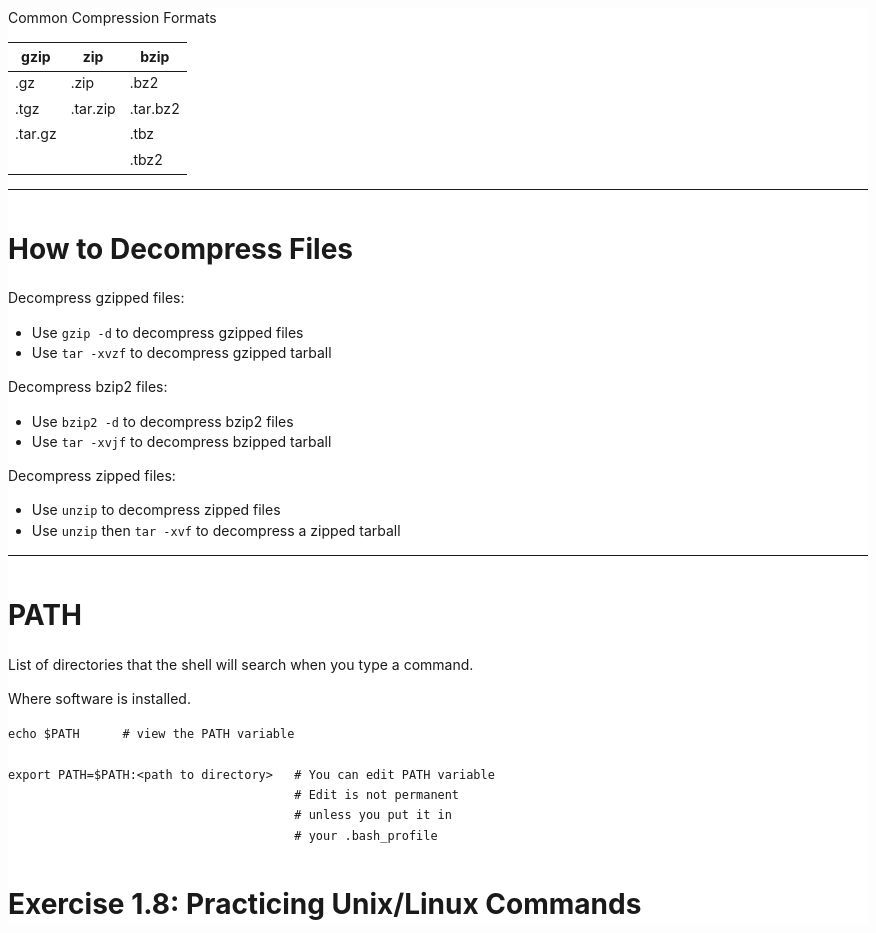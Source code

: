 Common Compression Formats

| gzip      | zip      | bzip      |
| --------  | -------- | --------  |
| .gz       | .zip     | .bz2      |
| .tgz      | .tar.zip | .tar.bz2  |
| .tar.gz   |          | .tbz      |
|           |          | .tbz2     |

***





# How to Decompress Files

Decompress gzipped files:
- Use `gzip -d` to decompress gzipped files
- Use `tar -xvzf` to decompress gzipped tarball

Decompress bzip2 files:
- Use `bzip2 -d` to decompress bzip2 files
- Use `tar -xvjf` to decompress bzipped tarball

Decompress zipped files:
- Use `unzip` to decompress zipped files
- Use `unzip` then `tar -xvf` to decompress a zipped tarball

***





# PATH

List of directories that the shell will search when you type a command.

Where software is installed.

```
echo $PATH      # view the PATH variable

export PATH=$PATH:<path to directory>   # You can edit PATH variable
                                        # Edit is not permanent
                                        # unless you put it in 
                                        # your .bash_profile
```






# Exercise 1.8: Practicing Unix/Linux Commands
